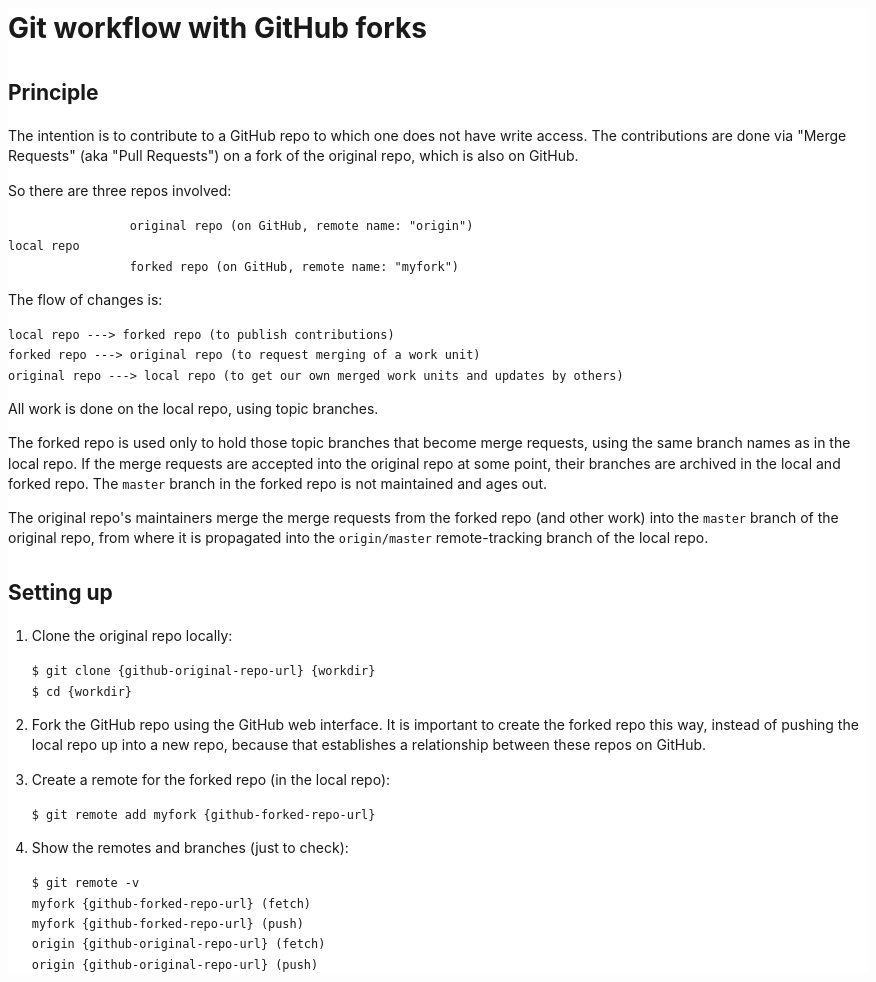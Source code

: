 Git workflow with GitHub forks
==============================

Principle
---------

The intention is to contribute to a GitHub repo to which one does not have
write access. The contributions are done via "Merge Requests" (aka
"Pull Requests") on a fork of the original repo, which is also on GitHub.

So there are three repos involved:

                     original repo (on GitHub, remote name: "origin")
    local repo
                     forked repo (on GitHub, remote name: "myfork")

The flow of changes is:

    local repo ---> forked repo (to publish contributions)
    forked repo ---> original repo (to request merging of a work unit)
    original repo ---> local repo (to get our own merged work units and updates by others)

All work is done on the local repo, using topic branches.

The forked repo is used only to hold those topic branches that become merge
requests, using the same branch names as in the local repo. If the merge
requests are accepted into the original repo at some point, their branches
are archived in the local and forked repo. The `master` branch in the forked
repo is not maintained and ages out.

The original repo's maintainers merge the merge requests from the forked repo
(and other work) into the `master` branch of the original repo, from where it
is propagated into the `origin/master` remote-tracking branch of the local
repo.

Setting up
----------

1. Clone the original repo
   locally:

       $ git clone {github-original-repo-url} {workdir}
       $ cd {workdir}

2. Fork the GitHub repo using the GitHub web interface. It is important to
   create the forked repo this way, instead of pushing the local repo up into
   a new repo, because that establishes a relationship between these repos on
   GitHub.

3. Create a remote for the forked repo (in the local
   repo):

       $ git remote add myfork {github-forked-repo-url}

4. Show the remotes and branches (just to
   check):

       $ git remote -v
       myfork {github-forked-repo-url} (fetch)
       myfork {github-forked-repo-url} (push)
       origin {github-original-repo-url} (fetch)
       origin {github-original-repo-url} (push)
